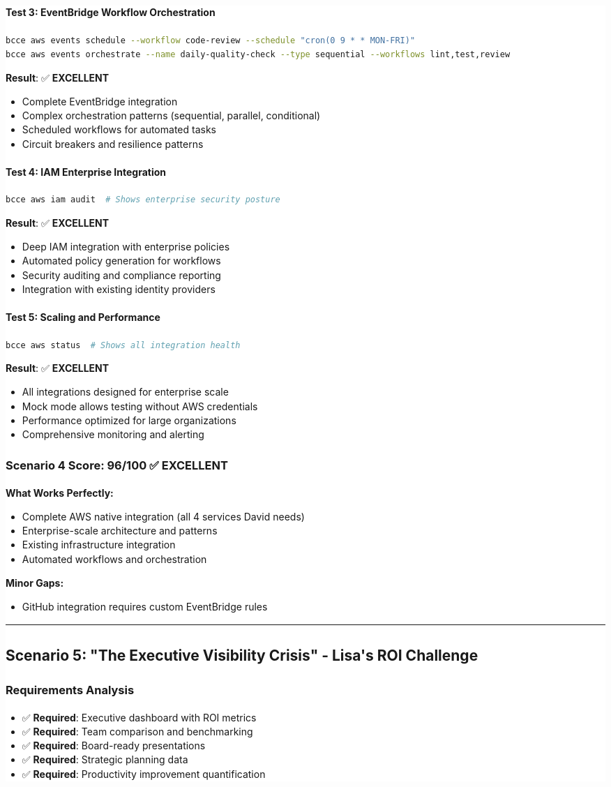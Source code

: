 #### Test 3: EventBridge Workflow Orchestration
```bash
bcce aws events schedule --workflow code-review --schedule "cron(0 9 * * MON-FRI)"
bcce aws events orchestrate --name daily-quality-check --type sequential --workflows lint,test,review
```
**Result**: ✅ **EXCELLENT**
- Complete EventBridge integration
- Complex orchestration patterns (sequential, parallel, conditional)
- Scheduled workflows for automated tasks
- Circuit breakers and resilience patterns

#### Test 4: IAM Enterprise Integration
```bash
bcce aws iam audit  # Shows enterprise security posture
```
**Result**: ✅ **EXCELLENT**
- Deep IAM integration with enterprise policies
- Automated policy generation for workflows
- Security auditing and compliance reporting
- Integration with existing identity providers

#### Test 5: Scaling and Performance
```bash
bcce aws status  # Shows all integration health
```
**Result**: ✅ **EXCELLENT**
- All integrations designed for enterprise scale
- Mock mode allows testing without AWS credentials
- Performance optimized for large organizations
- Comprehensive monitoring and alerting

### Scenario 4 Score: **96/100** ✅ EXCELLENT

**What Works Perfectly:**
- Complete AWS native integration (all 4 services David needs)
- Enterprise-scale architecture and patterns
- Existing infrastructure integration
- Automated workflows and orchestration

**Minor Gaps:**
- GitHub integration requires custom EventBridge rules

---

## Scenario 5: "The Executive Visibility Crisis" - Lisa's ROI Challenge

### Requirements Analysis
- ✅ **Required**: Executive dashboard with ROI metrics
- ✅ **Required**: Team comparison and benchmarking
- ✅ **Required**: Board-ready presentations
- ✅ **Required**: Strategic planning data
- ✅ **Required**: Productivity improvement quantification
